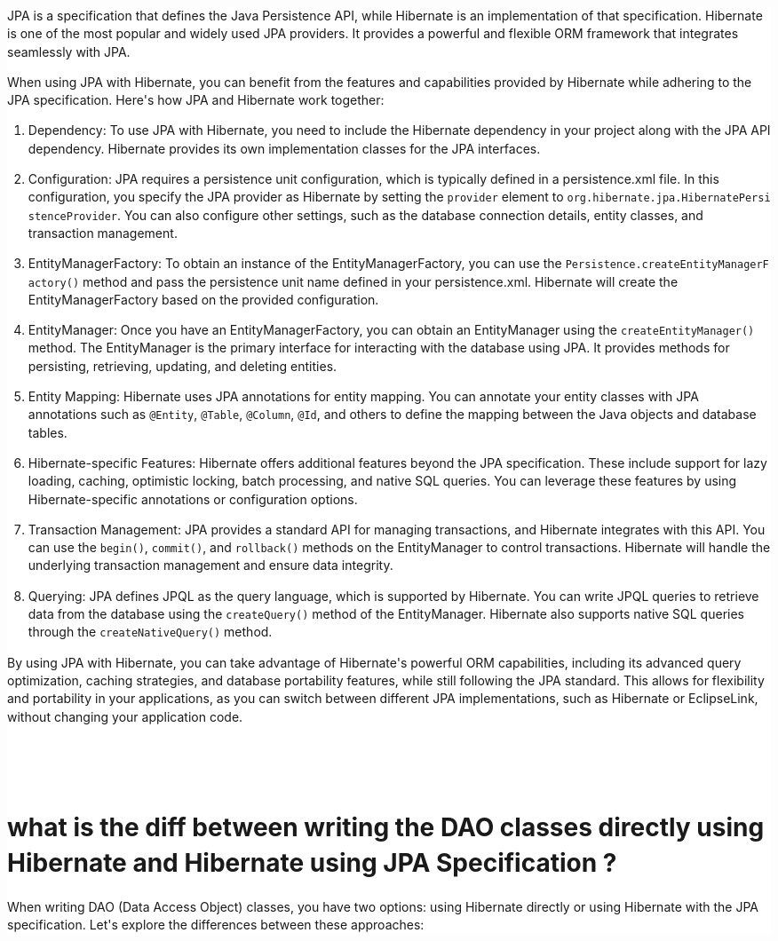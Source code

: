 JPA is a specification that defines the Java Persistence API, while Hibernate is an implementation of that specification. Hibernate is one of the most popular and widely used JPA providers. It provides a powerful and flexible ORM framework that integrates seamlessly with JPA.

When using JPA with Hibernate, you can benefit from the features and capabilities provided by Hibernate while adhering to the JPA specification. Here's how JPA and Hibernate work together:

1. Dependency: To use JPA with Hibernate, you need to include the Hibernate dependency in your project along with the JPA API dependency. Hibernate provides its own implementation classes for the JPA interfaces.

2. Configuration: JPA requires a persistence unit configuration, which is typically defined in a persistence.xml file. In this configuration, you specify the JPA provider as Hibernate by setting the `provider` element to `org.hibernate.jpa.HibernatePersistenceProvider`. You can also configure other settings, such as the database connection details, entity classes, and transaction management.

3. EntityManagerFactory: To obtain an instance of the EntityManagerFactory, you can use the `Persistence.createEntityManagerFactory()` method and pass the persistence unit name defined in your persistence.xml. Hibernate will create the EntityManagerFactory based on the provided configuration.

4. EntityManager: Once you have an EntityManagerFactory, you can obtain an EntityManager using the `createEntityManager()` method. The EntityManager is the primary interface for interacting with the database using JPA. It provides methods for persisting, retrieving, updating, and deleting entities.

5. Entity Mapping: Hibernate uses JPA annotations for entity mapping. You can annotate your entity classes with JPA annotations such as `@Entity`, `@Table`, `@Column`, `@Id`, and others to define the mapping between the Java objects and database tables.

6. Hibernate-specific Features: Hibernate offers additional features beyond the JPA specification. These include support for lazy loading, caching, optimistic locking, batch processing, and native SQL queries. You can leverage these features by using Hibernate-specific annotations or configuration options.

7. Transaction Management: JPA provides a standard API for managing transactions, and Hibernate integrates with this API. You can use the `begin()`, `commit()`, and `rollback()` methods on the EntityManager to control transactions. Hibernate will handle the underlying transaction management and ensure data integrity.

8. Querying: JPA defines JPQL as the query language, which is supported by Hibernate. You can write JPQL queries to retrieve data from the database using the `createQuery()` method of the EntityManager. Hibernate also supports native SQL queries through the `createNativeQuery()` method.

By using JPA with Hibernate, you can take advantage of Hibernate's powerful ORM capabilities, including its advanced query optimization, caching strategies, and database portability features, while still following the JPA standard. This allows for flexibility and portability in your applications, as you can switch between different JPA implementations, such as Hibernate or EclipseLink, without changing your application code.

<br/>
<br/>

# what is the diff between writing the DAO classes directly using Hibernate and Hibernate using JPA Specification ?

When writing DAO (Data Access Object) classes, you have two options: using Hibernate directly or using Hibernate with the JPA specification. Let's explore the differences between these approaches:
